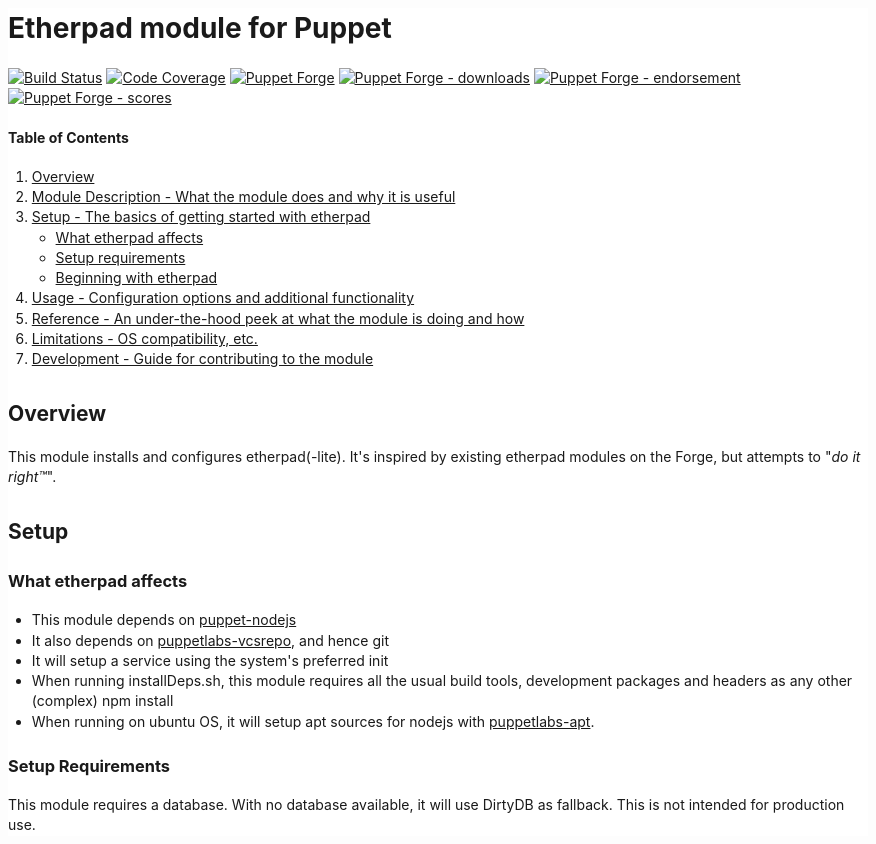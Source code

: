 # Etherpad module for Puppet

[![Build Status](https://travis-ci.org/voxpupuli/puppet-etherpad.png?branch=master)](https://travis-ci.org/voxpupuli/puppet-etherpad)
[![Code Coverage](https://coveralls.io/repos/github/voxpupuli/puppet-etherpad/badge.svg?branch=master)](https://coveralls.io/github/voxpupuli/puppet-etherpad)
[![Puppet Forge](https://img.shields.io/puppetforge/v/puppet/etherpad.svg)](https://forge.puppetlabs.com/puppet/etherpad)
[![Puppet Forge - downloads](https://img.shields.io/puppetforge/dt/puppet/etherpad.svg)](https://forge.puppetlabs.com/puppet/etherpad)
[![Puppet Forge - endorsement](https://img.shields.io/puppetforge/e/puppet/etherpad.svg)](https://forge.puppetlabs.com/puppet/etherpad)
[![Puppet Forge - scores](https://img.shields.io/puppetforge/f/puppet/etherpad.svg)](https://forge.puppetlabs.com/puppet/etherpad)

#### Table of Contents

1. [Overview](#overview)
2. [Module Description - What the module does and why it is useful](#module-description)
3. [Setup - The basics of getting started with etherpad](#setup)
    * [What etherpad affects](#what-etherpad-affects)
    * [Setup requirements](#setup-requirements)
    * [Beginning with etherpad](#beginning-with-etherpad)
4. [Usage - Configuration options and additional functionality](#usage)
5. [Reference - An under-the-hood peek at what the module is doing and how](#reference)
5. [Limitations - OS compatibility, etc.](#limitations)
6. [Development - Guide for contributing to the module](#development)

## Overview

This module installs and configures etherpad(-lite). It's inspired by existing
etherpad modules on the Forge, but attempts to "*do it right™*".

## Setup

### What etherpad affects

* This module depends on [puppet-nodejs](https://forge.puppetlabs.com/puppet/nodejs)
* It also depends on [puppetlabs-vcsrepo](https://forge.puppetlabs.com/puppetlabs/vcsrepo),
  and hence git
* It will setup a service using the system's preferred init
* When running installDeps.sh, this module requires all the usual build tools,
  development packages and headers as any other (complex) npm install
* When running on ubuntu OS, it will setup apt sources for nodejs with [puppetlabs-apt](https://forge.puppetlabs.com/puppetlabs/apt).

### Setup Requirements

This module requires a database. With no database available, it will use
DirtyDB as fallback. This is not intended for production use.
